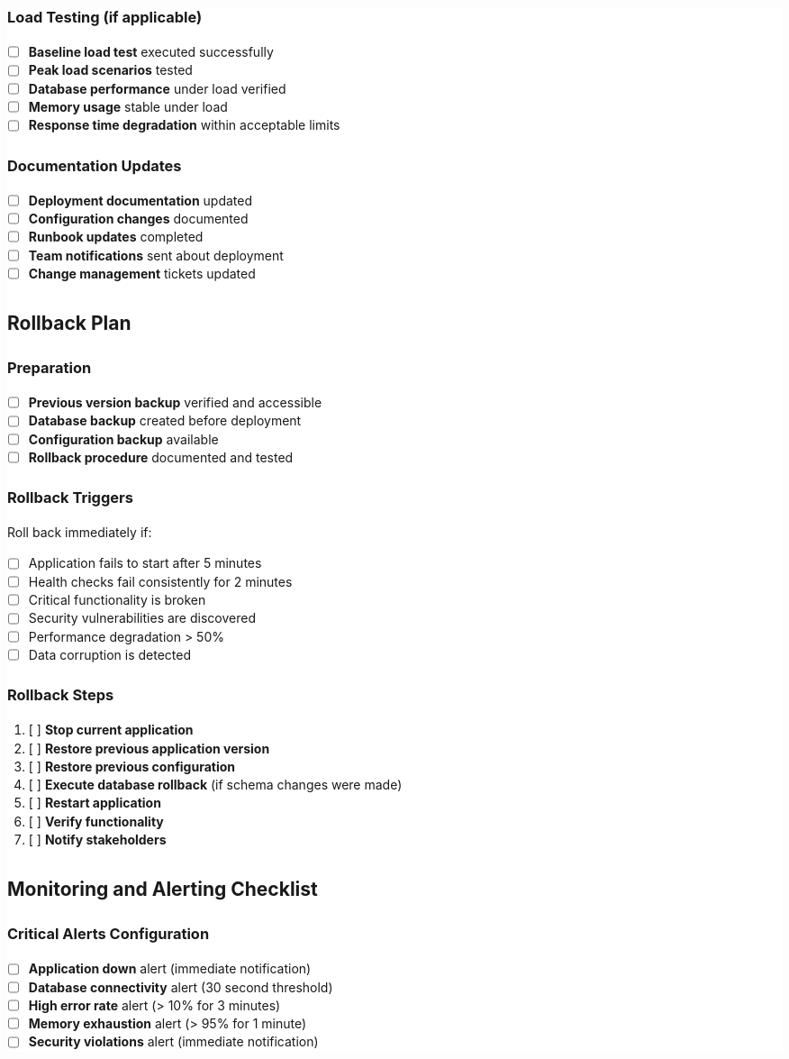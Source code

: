 ### Load Testing (if applicable)
- [ ] **Baseline load test** executed successfully
- [ ] **Peak load scenarios** tested
- [ ] **Database performance** under load verified
- [ ] **Memory usage** stable under load
- [ ] **Response time degradation** within acceptable limits

### Documentation Updates
- [ ] **Deployment documentation** updated
- [ ] **Configuration changes** documented
- [ ] **Runbook updates** completed
- [ ] **Team notifications** sent about deployment
- [ ] **Change management** tickets updated

## Rollback Plan

### Preparation
- [ ] **Previous version backup** verified and accessible
- [ ] **Database backup** created before deployment
- [ ] **Configuration backup** available
- [ ] **Rollback procedure** documented and tested

### Rollback Triggers
Roll back immediately if:
- [ ] Application fails to start after 5 minutes
- [ ] Health checks fail consistently for 2 minutes
- [ ] Critical functionality is broken
- [ ] Security vulnerabilities are discovered
- [ ] Performance degradation > 50%
- [ ] Data corruption is detected

### Rollback Steps
1. [ ] **Stop current application**
2. [ ] **Restore previous application version**
3. [ ] **Restore previous configuration**
4. [ ] **Execute database rollback** (if schema changes were made)
5. [ ] **Restart application**
6. [ ] **Verify functionality**
7. [ ] **Notify stakeholders**

## Monitoring and Alerting Checklist

### Critical Alerts Configuration
- [ ] **Application down** alert (immediate notification)
- [ ] **Database connectivity** alert (30 second threshold)
- [ ] **High error rate** alert (> 10% for 3 minutes)
- [ ] **Memory exhaustion** alert (> 95% for 1 minute)
- [ ] **Security violations** alert (immediate notification)
